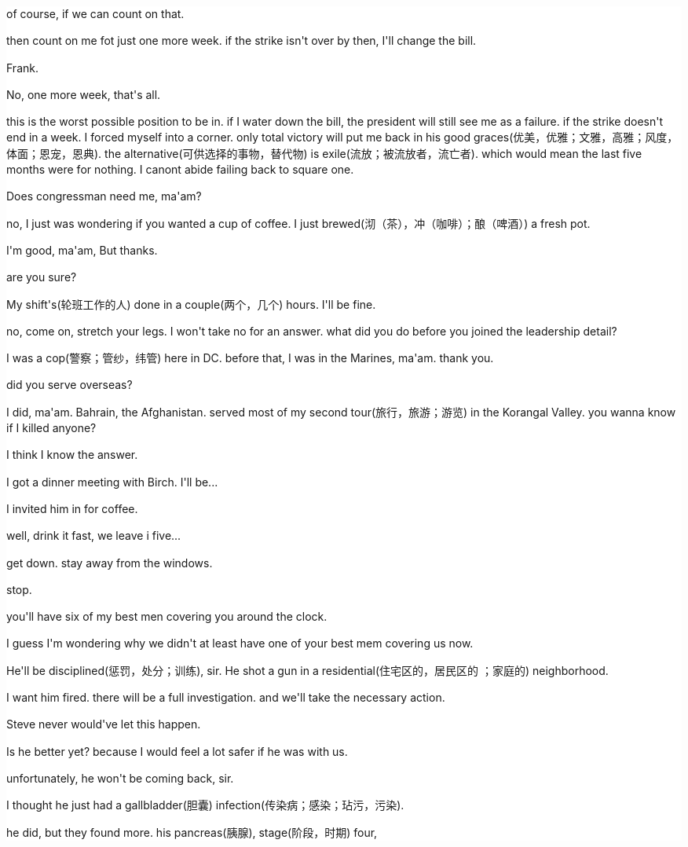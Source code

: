 of course, if we can count on that.

then count on me fot just one more week. if the strike isn't over by then, I'll change the bill.

Frank.

No, one more week, that's all.

this is the worst possible position to be in. if I water down the bill, the president will still see me as a failure. if the strike doesn't end in a week. I forced myself into a corner. only total victory will put me back in his good graces(优美，优雅；文雅，高雅；风度，体面；恩宠，恩典). the alternative(可供选择的事物，替代物) is exile(流放；被流放者，流亡者). which would mean the last five months were for nothing. I canont abide failing back to square one.

Does congressman need me, ma'am?

no, I just was wondering if you wanted a cup of coffee. I just brewed(沏（茶），冲（咖啡）；酿（啤酒）) a fresh pot.

I'm good, ma'am, But thanks.

are you sure?

My shift's(轮班工作的人) done in a couple(两个，几个) hours. I'll be fine.

no, come on, stretch your legs. I won't take no for an answer. what did you do before you joined the leadership detail?

I was a cop(警察；管纱，纬管) here in DC. before that, I was in the Marines, ma'am. thank you.

did you serve overseas?

I did, ma'am. Bahrain, the Afghanistan. served most of my second tour(旅行，旅游；游览) in the Korangal Valley. you wanna know if I killed anyone?

I think I know the answer.

I got a  dinner meeting with Birch. I'll be...

I invited him in for coffee.

well, drink it fast, we leave i five...

get down. stay away from the windows.

stop.

you'll have six of my best men covering you around the clock.

I guess I'm wondering why we didn't at least have one of your best mem covering us now.

He'll be disciplined(惩罚，处分；训练), sir. He shot a gun in a residential(住宅区的，居民区的 ；家庭的) neighborhood.

I want him fired. there will be a full investigation. and we'll take the necessary action.

Steve never would've let this happen.

Is he better yet? because I would feel a lot safer if he was with us.

unfortunately, he won't be coming back, sir.

I thought he just had a gallbladder(胆囊) infection(传染病；感染；玷污，污染).

he did, but they found more. his pancreas(胰腺), stage(阶段，时期) four,
